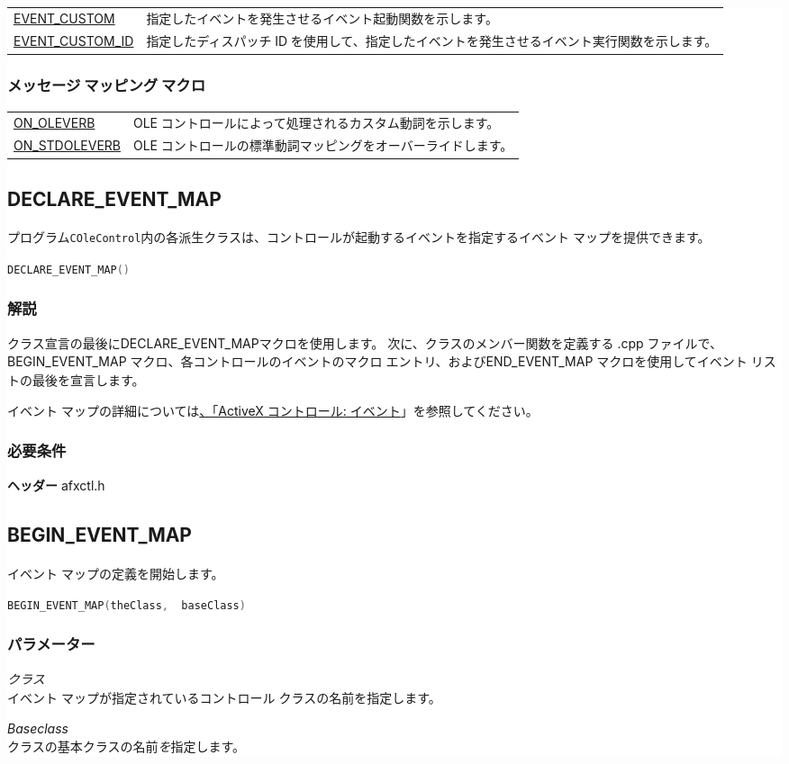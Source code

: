 |||
|-|-|
|[EVENT_CUSTOM](#event_custom)|指定したイベントを発生させるイベント起動関数を示します。|
|[EVENT_CUSTOM_ID](#event_custom_id)|指定したディスパッチ ID を使用して、指定したイベントを発生させるイベント実行関数を示します。|

### <a name="message-mapping-macros"></a>メッセージ マッピング マクロ

|||
|-|-|
|[ON_OLEVERB](#on_oleverb)|OLE コントロールによって処理されるカスタム動詞を示します。|
|[ON_STDOLEVERB](#on_stdoleverb)|OLE コントロールの標準動詞マッピングをオーバーライドします。|

## <a name="declare_event_map"></a><a name="declare_event_map"></a>DECLARE_EVENT_MAP

プログラム`COleControl`内の各派生クラスは、コントロールが起動するイベントを指定するイベント マップを提供できます。

```cpp
DECLARE_EVENT_MAP()
```

### <a name="remarks"></a>解説

クラス宣言の最後にDECLARE_EVENT_MAPマクロを使用します。 次に、クラスのメンバー関数を定義する .cpp ファイルで、BEGIN_EVENT_MAP マクロ、各コントロールのイベントのマクロ エントリ、およびEND_EVENT_MAP マクロを使用してイベント リストの最後を宣言します。

イベント マップの詳細については[、「ActiveX コントロール: イベント](../../mfc/mfc-activex-controls-events.md)」を参照してください。

### <a name="requirements"></a>必要条件

**ヘッダー** afxctl.h

## <a name="begin_event_map"></a><a name="begin_event_map"></a>BEGIN_EVENT_MAP

イベント マップの定義を開始します。

```cpp
BEGIN_EVENT_MAP(theClass,  baseClass)
```

### <a name="parameters"></a>パラメーター

*クラス*<br/>
イベント マップが指定されているコントロール クラスの名前を指定します。

*Baseclass*<br/>
クラスの基本クラスの名前*を*指定します。
